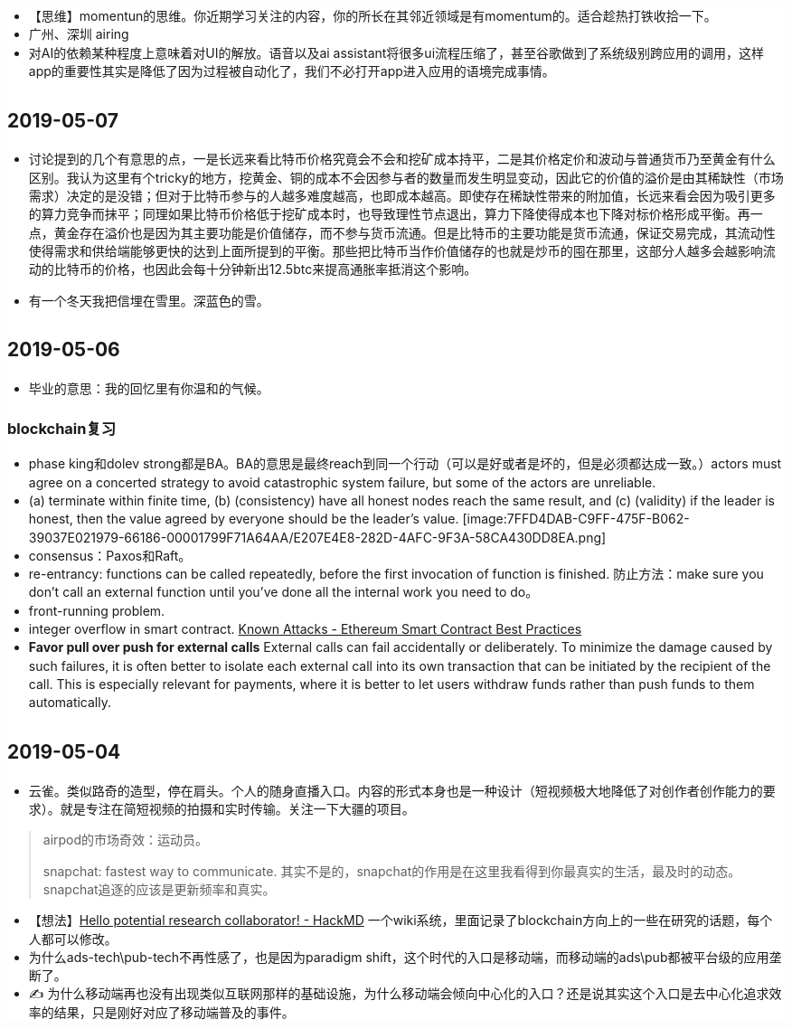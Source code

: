 - 【思维】momentun的思维。你近期学习关注的内容，你的所长在其邻近领域是有momentum的。适合趁热打铁收拾一下。
- 广州、深圳 airing
- 对AI的依赖某种程度上意味着对UI的解放。语音以及ai assistant将很多ui流程压缩了，甚至谷歌做到了系统级别跨应用的调用，这样app的重要性其实是降低了因为过程被自动化了，我们不必打开app进入应用的语境完成事情。

## 2019-05-07

- 讨论提到的几个有意思的点，一是长远来看比特币价格究竟会不会和挖矿成本持平，二是其价格定价和波动与普通货币乃至黄金有什么区别。我认为这里有个tricky的地方，挖黄金、铜的成本不会因参与者的数量而发生明显变动，因此它的价值的溢价是由其稀缺性（市场需求）决定的是没错；但对于比特币参与的人越多难度越高，也即成本越高。即使存在稀缺性带来的附加值，长远来看会因为吸引更多的算力竞争而抹平；同理如果比特币价格低于挖矿成本时，也导致理性节点退出，算力下降使得成本也下降对标价格形成平衡。再一点，黄金存在溢价也是因为其主要功能是价值储存，而不参与货币流通。但是比特币的主要功能是货币流通，保证交易完成，其流动性使得需求和供给端能够更快的达到上面所提到的平衡。那些把比特币当作价值储存的也就是炒币的囤在那里，这部分人越多会越影响流动的比特币的价格，也因此会每十分钟新出12.5btc来提高通胀率抵消这个影响。

- 有一个冬天我把信埋在雪里。深蓝色的雪。

## 2019-05-06

- 毕业的意思：我的回忆里有你温和的气候。

### blockchain复习

- phase king和dolev strong都是BA。BA的意思是最终reach到同一个行动（可以是好或者是坏的，但是必须都达成一致。）actors must agree on a concerted strategy to avoid catastrophic system failure, but some of the actors are unreliable.
- (a) terminate within finite time, (b) (consistency) have all honest nodes reach the same result, and (c) (validity) if the leader is honest, then the value agreed by everyone should be the leader’s value.
[image:7FFD4DAB-C9FF-475F-B062-39037E021979-66186-00001799F71A64AA/E207E4E8-282D-4AFC-9F3A-58CA430DD8EA.png]
- consensus：Paxos和Raft。
- re-entrancy: functions can be called repeatedly, before the first invocation of function is finished. 防止方法：make sure you don’t call an external function until you’ve done all the internal work you need to do。
- front-running problem.
- integer overflow in smart contract. 
[Known Attacks - Ethereum Smart Contract Best Practices](https://consensys.github.io/smart-contract-best-practices/known_attacks/)
- **Favor pull over push for external calls**
External calls can fail accidentally or deliberately. To minimize the damage caused by such failures, it is often better to isolate each external call into its own transaction that can be initiated by the recipient of the call. This is especially relevant for payments, where it is better to let users withdraw funds rather than push funds to them automatically. 


## 2019-05-04

- 云雀。类似路奇的造型，停在肩头。个人的随身直播入口。内容的形式本身也是一种设计（短视频极大地降低了对创作者创作能力的要求）。就是专注在简短视频的拍摄和实时传输。关注一下大疆的项目。
> airpod的市场奇效：运动员。
>  
> snapchat: fastest way to communicate. 其实不是的，snapchat的作用是在这里我看得到你最真实的生活，最及时的动态。snapchat追逐的应该是更新频率和真实。
- 【想法】[Hello potential research collaborator! - HackMD](https://notes.ethereum.org/s/rkxpeG0ff) 一个wiki系统，里面记录了blockchain方向上的一些在研究的话题，每个人都可以修改。
- 为什么ads-tech\pub-tech不再性感了，也是因为paradigm shift，这个时代的入口是移动端，而移动端的ads\pub都被平台级的应用垄断了。
- ✍️ 为什么移动端再也没有出现类似互联网那样的基础设施，为什么移动端会倾向中心化的入口？还是说其实这个入口是去中心化追求效率的结果，只是刚好对应了移动端普及的事件。
